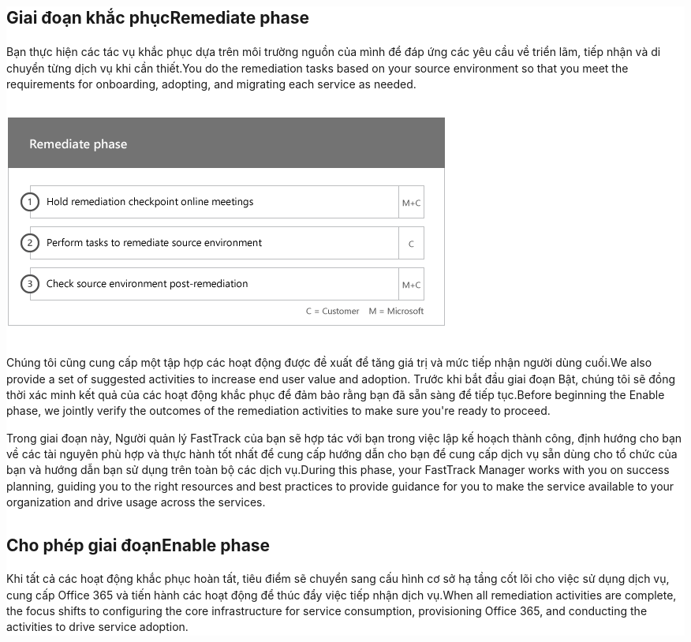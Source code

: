 ## <a name="remediate-phase"></a><span data-ttu-id="759cd-138">Giai đoạn khắc phục</span><span class="sxs-lookup"><span data-stu-id="759cd-138">Remediate phase</span></span>

<span data-ttu-id="759cd-139">Bạn thực hiện các tác vụ khắc phục dựa trên môi trường nguồn của mình để đáp ứng các yêu cầu về triển lãm, tiếp nhận và di chuyển từng dịch vụ khi cần thiết.</span><span class="sxs-lookup"><span data-stu-id="759cd-139">You do the remediation tasks based on your source environment so that you meet the requirements for onboarding, adopting, and migrating each service as needed.</span></span>
  
![Các bước triển năng trong giai đoạn Khắc phục](media/O365-Onboarding-Remediate.png)
  
<span data-ttu-id="759cd-141">Chúng tôi cũng cung cấp một tập hợp các hoạt động được đề xuất để tăng giá trị và mức tiếp nhận người dùng cuối.</span><span class="sxs-lookup"><span data-stu-id="759cd-141">We also provide a set of suggested activities to increase end user value and adoption.</span></span> <span data-ttu-id="759cd-142">Trước khi bắt đầu giai đoạn Bật, chúng tôi sẽ đồng thời xác minh kết quả của các hoạt động khắc phục để đảm bảo rằng bạn đã sẵn sàng để tiếp tục.</span><span class="sxs-lookup"><span data-stu-id="759cd-142">Before beginning the Enable phase, we jointly verify the outcomes of the remediation activities to make sure you're ready to proceed.</span></span> 
  
<span data-ttu-id="759cd-143">Trong giai đoạn này, Người quản lý FastTrack của bạn sẽ hợp tác với bạn trong việc lập kế hoạch thành công, định hướng cho bạn về các tài nguyên phù hợp và thực hành tốt nhất để cung cấp hướng dẫn cho bạn để cung cấp dịch vụ sẵn dùng cho tổ chức của bạn và hướng dẫn bạn sử dụng trên toàn bộ các dịch vụ.</span><span class="sxs-lookup"><span data-stu-id="759cd-143">During this phase, your FastTrack Manager works with you on success planning, guiding you to the right resources and best practices to provide guidance for you to make the service available to your organization and drive usage across the services.</span></span>
  
## <a name="enable-phase"></a><span data-ttu-id="759cd-144">Cho phép giai đoạn</span><span class="sxs-lookup"><span data-stu-id="759cd-144">Enable phase</span></span>

<span data-ttu-id="759cd-145">Khi tất cả các hoạt động khắc phục hoàn tất, tiêu điểm sẽ chuyển sang cấu hình cơ sở hạ tầng cốt lõi cho việc sử dụng dịch vụ, cung cấp Office 365 và tiến hành các hoạt động để thúc đẩy việc tiếp nhận dịch vụ.</span><span class="sxs-lookup"><span data-stu-id="759cd-145">When all remediation activities are complete, the focus shifts to configuring the core infrastructure for service consumption, provisioning Office 365, and conducting the activities to drive service adoption.</span></span> 
  